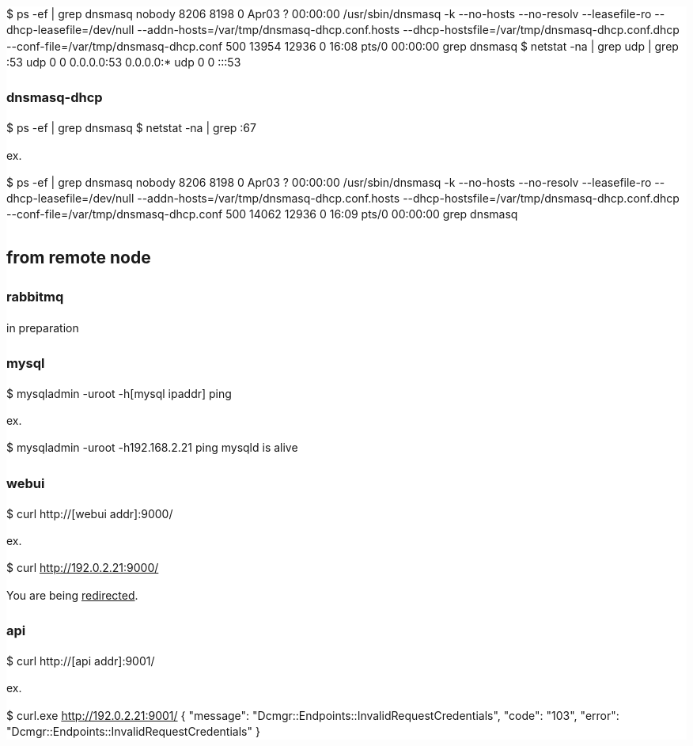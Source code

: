 $ ps -ef | grep dnsmasq
nobody    8206  8198  0 Apr03 ?        00:00:00 /usr/sbin/dnsmasq -k --no-hosts --no-resolv --leasefile-ro --dhcp-leasefile=/dev/null --addn-hosts=/var/tmp/dnsmasq-dhcp.conf.hosts --dhcp-hostsfile=/var/tmp/dnsmasq-dhcp.conf.dhcp --conf-file=/var/tmp/dnsmasq-dhcp.conf
500      13954 12936  0 16:08 pts/0    00:00:00 grep dnsmasq
$ netstat -na | grep udp | grep :53
udp        0      0 0.0.0.0:53                  0.0.0.0:*
udp        0      0 :::53       

### dnsmasq-dhcp

$ ps -ef | grep dnsmasq
$ netstat -na | grep :67

ex.

$ ps -ef | grep dnsmasq
nobody    8206  8198  0 Apr03 ?        00:00:00 /usr/sbin/dnsmasq -k --no-hosts --no-resolv --leasefile-ro --dhcp-leasefile=/dev/null --addn-hosts=/var/tmp/dnsmasq-dhcp.conf.hosts --dhcp-hostsfile=/var/tmp/dnsmasq-dhcp.conf.dhcp --conf-file=/var/tmp/dnsmasq-dhcp.conf
500      14062 12936  0 16:09 pts/0    00:00:00 grep dnsmasq

from remote node
----------------

### rabbitmq

in preparation

### mysql

$ mysqladmin -uroot -h[mysql ipaddr] ping

ex.

$ mysqladmin -uroot -h192.168.2.21 ping
mysqld is alive

### webui

$ curl http://[webui addr]:9000/

ex.

$ curl http://192.0.2.21:9000/
<html><body>You are being <a href="http://192.0.2.21:9000/session/new">redirected</a>.</body></html>

### api

$ curl http://[api addr]:9001/

ex.

$ curl.exe http://192.0.2.21:9001/
{
"message": "Dcmgr::Endpoints::InvalidRequestCredentials",
"code": "103",
"error": "Dcmgr::Endpoints::InvalidRequestCredentials"
}
